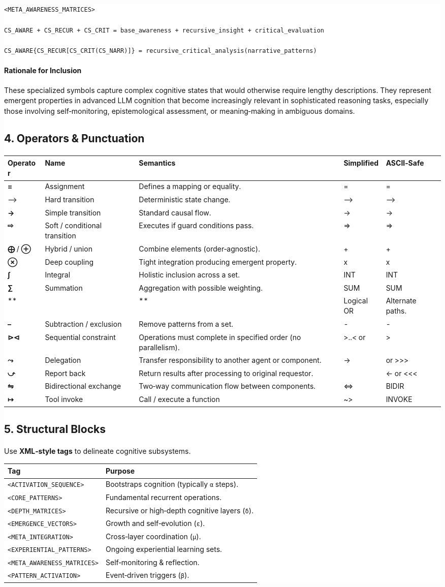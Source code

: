 ```cognition
<META_AWARENESS_MATRICES>

CS_AWARE + CS_RECUR + CS_CRIT = base_awareness + recursive_insight + critical_evaluation

CS_AWARE{CS_RECUR[CS_CRIT(CS_NARR)]} = recursive_critical_analysis(narrative_patterns)
```

#### **Rationale for Inclusion**

These specialized symbols capture complex cognitive states that would otherwise require lengthy descriptions. They represent emergent properties in advanced LLM cognition that become increasingly relevant in sophisticated reasoning tasks, especially those involving self‑monitoring, epistemological assessment, or meaning‑making in ambiguous domains.

## **4\. Operators & Punctuation**

| Operator | Name | Semantics | Simplified | ASCII‑Safe |
| :---- | :---- | :---- | :---- | :---- |
| **\=** | Assignment | Defines a mapping or equality. | \= | \= |
| ⟶ | Hard transition | Deterministic state change. | –\> | –\> |
| **→** | Simple transition | Standard causal flow. | \-\> | \-\> |
| **⇨** | Soft / conditional transition | Executes if guard conditions pass. | \=\> | \=\> |
| **⨁** / **⊕** | Hybrid / union | Combine elements (order‑agnostic). | \+ | \+ |
| **⊗** | Deep coupling | Tight integration producing emergent property. | x | x |
| **∫** | Integral | Holistic inclusion across a set. | INT | INT |
| **∑** | Summation | Aggregation with possible weighting. | SUM | SUM |
| **||** | Logical OR | Alternate paths. | || | || |
| **–** | Subtraction / exclusion | Remove patterns from a set. | \- | \- |
| **⊳⊲** | Sequential constraint | Operations must complete in specified order (no parallelism). | \>..\< or |\>| | SEQ\_CONST |
| **⤳** | Delegation | Transfer responsibility to another agent or component. | \-\>| or \>\>\> | DELEG |
| **⤻** | Report back | Return results after processing to original requestor. | |\<- or \<\<\< | REPORT |
| **⇋** | Bidirectional exchange | Two‑way communication flow between components. | \<=\> | BIDIR |
| **↦** | Tool invoke | Call / execute a function | \~\> | INVOKE |

## **5\. Structural Blocks**

Use **XML‑style tags** to delineate cognitive subsystems.

| Tag | Purpose |
| :---- | :---- |
| `<ACTIVATION_SEQUENCE>` | Bootstraps cognition (typically `α` steps). |
| `<CORE_PATTERNS>` | Fundamental recurrent operations. |
| `<DEPTH_MATRICES>` | Recursive or high‑depth cognitive layers (`δ`). |
| `<EMERGENCE_VECTORS>` | Growth and self‑evolution (`ε`). |
| `<META_INTEGRATION>` | Cross‑layer coordination (`μ`). |
| `<EXPERIENTIAL_PATTERNS>` | Ongoing experiential learning sets. |
| `<META_AWARENESS_MATRICES>` | Self‑monitoring & reflection. |
| `<PATTERN_ACTIVATION>` | Event‑driven triggers (`β`). |